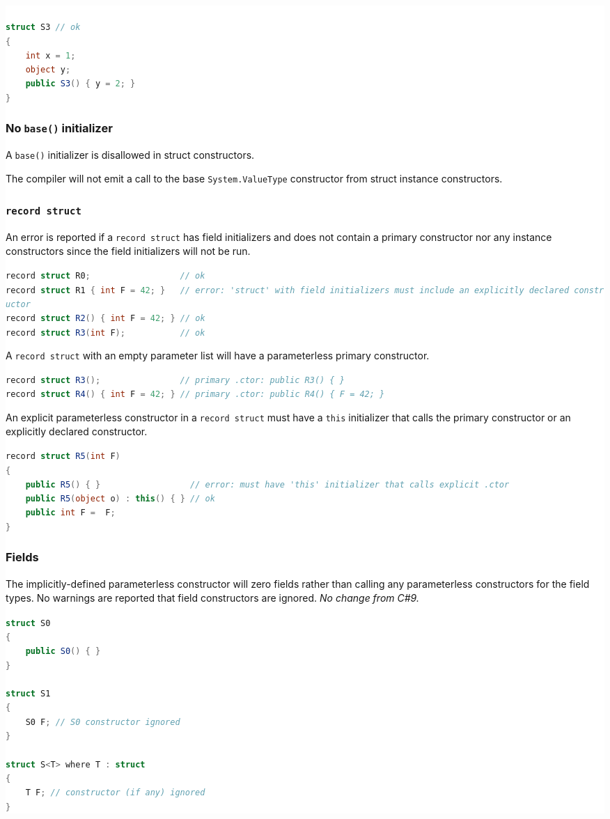 ```csharp

struct S3 // ok
{
    int x = 1;
    object y;
    public S3() { y = 2; }
}
```

### No `base()` initializer
A `base()` initializer is disallowed in struct constructors.

The compiler will not emit a call to the base `System.ValueType` constructor from struct instance constructors.

### `record struct`
An error is reported if a `record struct` has field initializers and does not contain a primary constructor nor any instance constructors since the field initializers will not be run.
```csharp
record struct R0;                  // ok
record struct R1 { int F = 42; }   // error: 'struct' with field initializers must include an explicitly declared constructor
record struct R2() { int F = 42; } // ok
record struct R3(int F);           // ok
```

A `record struct` with an empty parameter list will have a parameterless primary constructor.
```csharp
record struct R3();                // primary .ctor: public R3() { }
record struct R4() { int F = 42; } // primary .ctor: public R4() { F = 42; }
```

An explicit parameterless constructor in a `record struct` must have a `this` initializer that calls the primary constructor or an explicitly declared constructor.
```csharp
record struct R5(int F)
{
    public R5() { }                  // error: must have 'this' initializer that calls explicit .ctor
    public R5(object o) : this() { } // ok
    public int F =  F;
}
```

### Fields
The implicitly-defined parameterless constructor will zero fields rather than calling any parameterless constructors for the field types. No warnings are reported that field constructors are ignored.
_No change from C#9._

```csharp
struct S0
{
    public S0() { }
}

struct S1
{
    S0 F; // S0 constructor ignored
}

struct S<T> where T : struct
{
    T F; // constructor (if any) ignored
}
```
